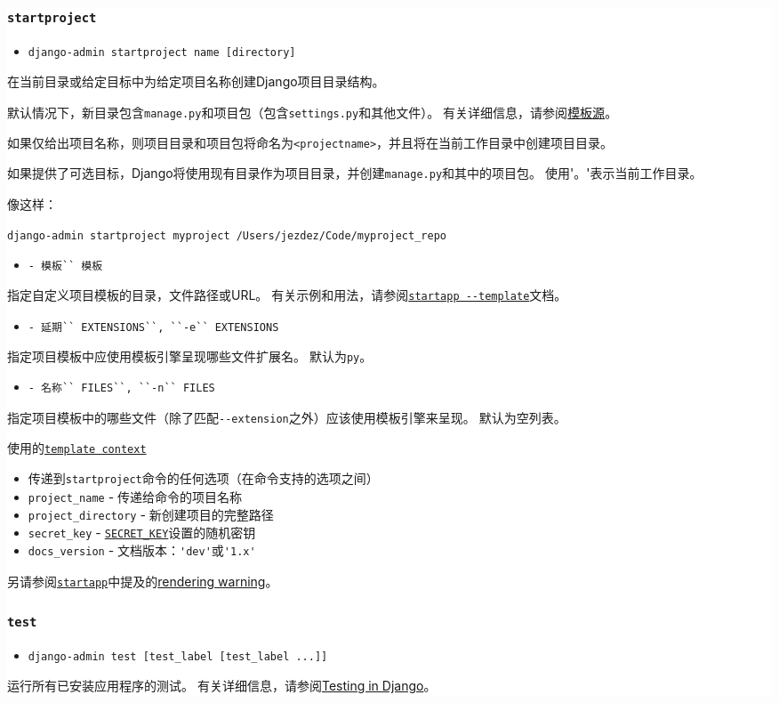 
### `startproject`

- `django-admin startproject name [directory] ` 

  

在当前目录或给定目标中为给定项目名称创建Django项目目录结构。

默认情况下，新目录包含`manage.py`和项目包（包含`settings.py`和其他文件）。 有关详细信息，请参阅[模板源](https://github.com/django/django/tree/master/django/conf/project_template/)。

如果仅给出项目名称，则项目目录和项目包将命名为`<projectname>`，并且将在当前工作目录中创建项目目录。

如果提供了可选目标，Django将使用现有目录作为项目目录，并创建`manage.py`和其中的项目包。 使用'。'表示当前工作目录。

像这样：

```
django-admin startproject myproject /Users/jezdez/Code/myproject_repo
```

- `- 模板`` 模板`

  

指定自定义项目模板的目录，文件路径或URL。 有关示例和用法，请参阅[`startapp --template`](https://yiyibooks.cn/__trs__/xx/Django_1.11.6/ref/django-admin.html#cmdoption-startapp-template)文档。

- `- 延期`` EXTENSIONS``, ``-e`` EXTENSIONS`

  

指定项目模板中应使用模板引擎呈现哪些文件扩展名。 默认为`py`。

- `- 名称`` FILES``, ``-n`` FILES`

  

指定项目模板中的哪些文件（除了匹配`--extension`之外）应该使用模板引擎来呈现。 默认为空列表。

使用的[`template context`](https://yiyibooks.cn/__trs__/xx/Django_1.11.6/ref/templates/api.html#django.template.Context)

- 传递到`startproject`命令的任何选项（在命令支持的选项之间）
- `project_name` - 传递给命令的项目名称
- `project_directory` - 新创建项目的完整路径
- `secret_key` - [`SECRET_KEY`](https://yiyibooks.cn/__trs__/xx/Django_1.11.6/ref/settings.html#std:setting-SECRET_KEY)设置的随机密钥
- `docs_version` - 文档版本：`'dev'`或`'1.x'`

另请参阅[`startapp`](https://yiyibooks.cn/__trs__/xx/Django_1.11.6/ref/django-admin.html#django-admin-startapp)中提及的[rendering warning](https://yiyibooks.cn/__trs__/xx/Django_1.11.6/ref/django-admin.html#render-warning)。



### `test`

- `django-admin test [test_label [test_label ...]]` 

  

运行所有已安装应用程序的测试。 有关详细信息，请参阅[Testing in Django](https://yiyibooks.cn/__trs__/xx/Django_1.11.6/topics/testing/index.html)。
